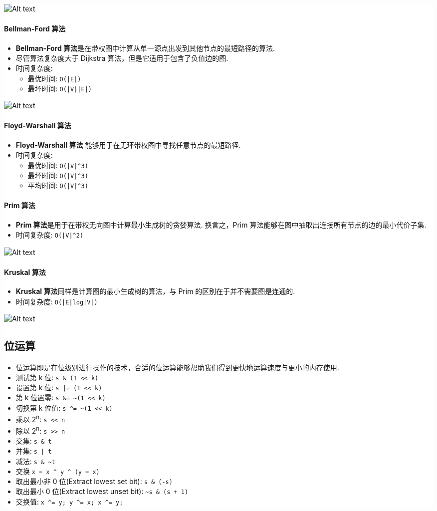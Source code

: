 ![Alt text](./images/dijkstra.gif?raw=true "Dijkstra's")

#### Bellman-Ford 算法
* **Bellman-Ford 算法**是在带权图中计算从单一源点出发到其他节点的最短路径的算法. 
* 尽管算法复杂度大于 Dijkstra 算法，但是它适用于包含了负值边的图. 
* 时间复杂度:
  * 最优时间: `O(|E|)`
  - 最坏时间: `O(|V||E|)`

![Alt text](./images/bellman-ford.gif?raw=true "Bellman-Ford")

#### Floyd-Warshall 算法
* **Floyd-Warshall 算法** 能够用于在无环带权图中寻找任意节点的最短路径. 
* 时间复杂度:
  * 最优时间: `O(|V|^3)`
  * 最坏时间: `O(|V|^3)`
  * 平均时间: `O(|V|^3)`

#### Prim 算法
* **Prim 算法**是用于在带权无向图中计算最小生成树的贪婪算法. 换言之，Prim 算法能够在图中抽取出连接所有节点的边的最小代价子集. 
* 时间复杂度: `O(|V|^2)`

![Alt text](./images/prim.gif?raw=true "Prim's Algorithm")

#### Kruskal 算法
* **Kruskal 算法**同样是计算图的最小生成树的算法，与 Prim 的区别在于并不需要图是连通的. 
* 时间复杂度: `O(|E|log|V|)`

![Alt text](./images/kruskal.gif?raw=true "Kruskal's Algorithm")

## 位运算
* 位运算即是在位级别进行操作的技术，合适的位运算能够帮助我们得到更快地运算速度与更小的内存使用. 
* 测试第 k 位: `s & (1 << k)`
* 设置第 k 位: `s |= (1 << k)`
* 第 k 位置零: `s &= ~(1 << k)`
* 切换第 k 位值: `s ^= ~(1 << k)`
* 乘以 2<sup>n</sup>: `s << n`
* 除以 2<sup>n</sup>: `s >> n`
* 交集: `s & t`
* 并集: `s | t`
* 减法: `s & ~t`
* 交换 `x = x ^ y ^ (y = x)`
* 取出最小非 0 位(Extract lowest set bit): `s & (-s)`
* 取出最小 0 位(Extract lowest unset bit): `~s & (s + 1)`
* 交换值:
             ```
                x ^= y;
                y ^= x;
                x ^= y;
             ```
